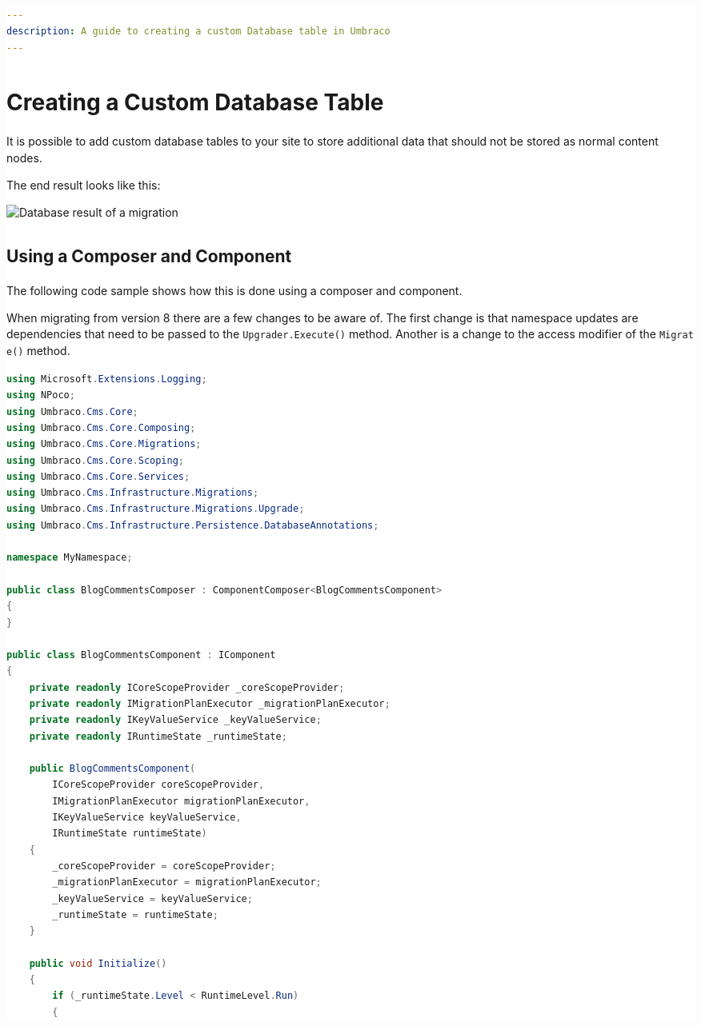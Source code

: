 ```yaml
---
description: A guide to creating a custom Database table in Umbraco
---
```


# Creating a Custom Database Table

It is possible to add custom database tables to your site to store additional data that should not be stored as normal content nodes.

The end result looks like this:

![Database result of a migration](images/db-table.png)

## Using a Composer and Component

The following code sample shows how this is done using a composer and component.

When migrating from version 8 there are a few changes to be aware of. The first change is that namespace updates are dependencies that need to be passed to the `Upgrader.Execute()` method. Another is a change to the access modifier of the `Migrate()` method.

```csharp
using Microsoft.Extensions.Logging;
using NPoco;
using Umbraco.Cms.Core;
using Umbraco.Cms.Core.Composing;
using Umbraco.Cms.Core.Migrations;
using Umbraco.Cms.Core.Scoping;
using Umbraco.Cms.Core.Services;
using Umbraco.Cms.Infrastructure.Migrations;
using Umbraco.Cms.Infrastructure.Migrations.Upgrade;
using Umbraco.Cms.Infrastructure.Persistence.DatabaseAnnotations;

namespace MyNamespace;

public class BlogCommentsComposer : ComponentComposer<BlogCommentsComponent>
{
}

public class BlogCommentsComponent : IComponent
{
    private readonly ICoreScopeProvider _coreScopeProvider;
    private readonly IMigrationPlanExecutor _migrationPlanExecutor;
    private readonly IKeyValueService _keyValueService;
    private readonly IRuntimeState _runtimeState;

    public BlogCommentsComponent(
        ICoreScopeProvider coreScopeProvider,
        IMigrationPlanExecutor migrationPlanExecutor,
        IKeyValueService keyValueService,
        IRuntimeState runtimeState)
    {
        _coreScopeProvider = coreScopeProvider;
        _migrationPlanExecutor = migrationPlanExecutor;
        _keyValueService = keyValueService;
        _runtimeState = runtimeState;
    }

    public void Initialize()
    {
        if (_runtimeState.Level < RuntimeLevel.Run)
        {
```